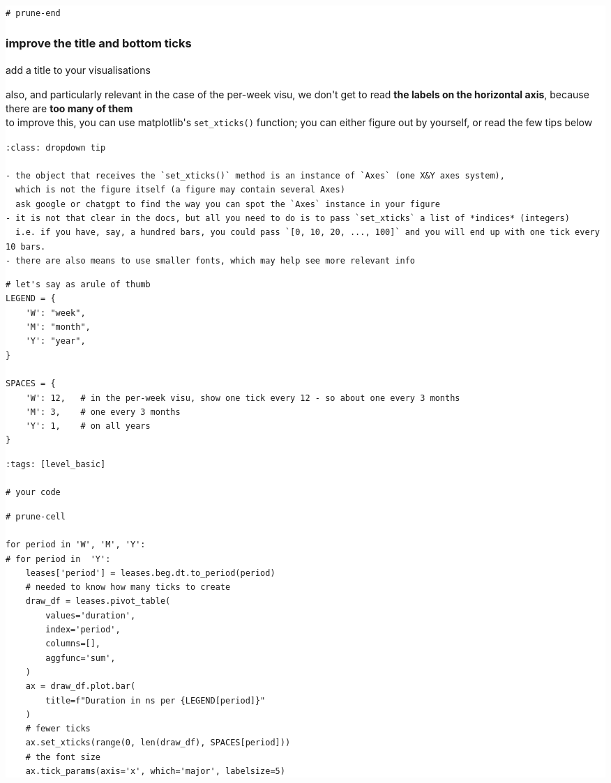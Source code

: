 ```{code-cell} ipython3
# prune-end
```

### improve the title and bottom ticks

add a title to your visualisations

also, and particularly relevant in the case of the per-week visu, we don't get to read **the labels on the horizontal axis**, because there are **too many of them**  
to improve this, you can use matplotlib's `set_xticks()` function; you can either figure out by yourself, or read the few tips below

````{admonition} a few tips
:class: dropdown tip

- the object that receives the `set_xticks()` method is an instance of `Axes` (one X&Y axes system),  
  which is not the figure itself (a figure may contain several Axes)  
  ask google or chatgpt to find the way you can spot the `Axes` instance in your figure
- it is not that clear in the docs, but all you need to do is to pass `set_xticks` a list of *indices* (integers)  
  i.e. if you have, say, a hundred bars, you could pass `[0, 10, 20, ..., 100]` and you will end up with one tick every 10 bars.
- there are also means to use smaller fonts, which may help see more relevant info
````

```{code-cell} ipython3
# let's say as arule of thumb
LEGEND = {
    'W': "week",
    'M': "month",
    'Y': "year",
}

SPACES = {
    'W': 12,   # in the per-week visu, show one tick every 12 - so about one every 3 months
    'M': 3,    # one every 3 months
    'Y': 1,    # on all years
}
```

```{code-cell} ipython3
:tags: [level_basic]

# your code
```

```{code-cell} ipython3
# prune-cell

for period in 'W', 'M', 'Y':
# for period in  'Y':
    leases['period'] = leases.beg.dt.to_period(period)
    # needed to know how many ticks to create
    draw_df = leases.pivot_table(
        values='duration',
        index='period',
        columns=[],
        aggfunc='sum',
    )
    ax = draw_df.plot.bar(
        title=f"Duration in ns per {LEGEND[period]}"
    )
    # fewer ticks
    ax.set_xticks(range(0, len(draw_df), SPACES[period]))
    # the font size
    ax.tick_params(axis='x', which='major', labelsize=5)
```